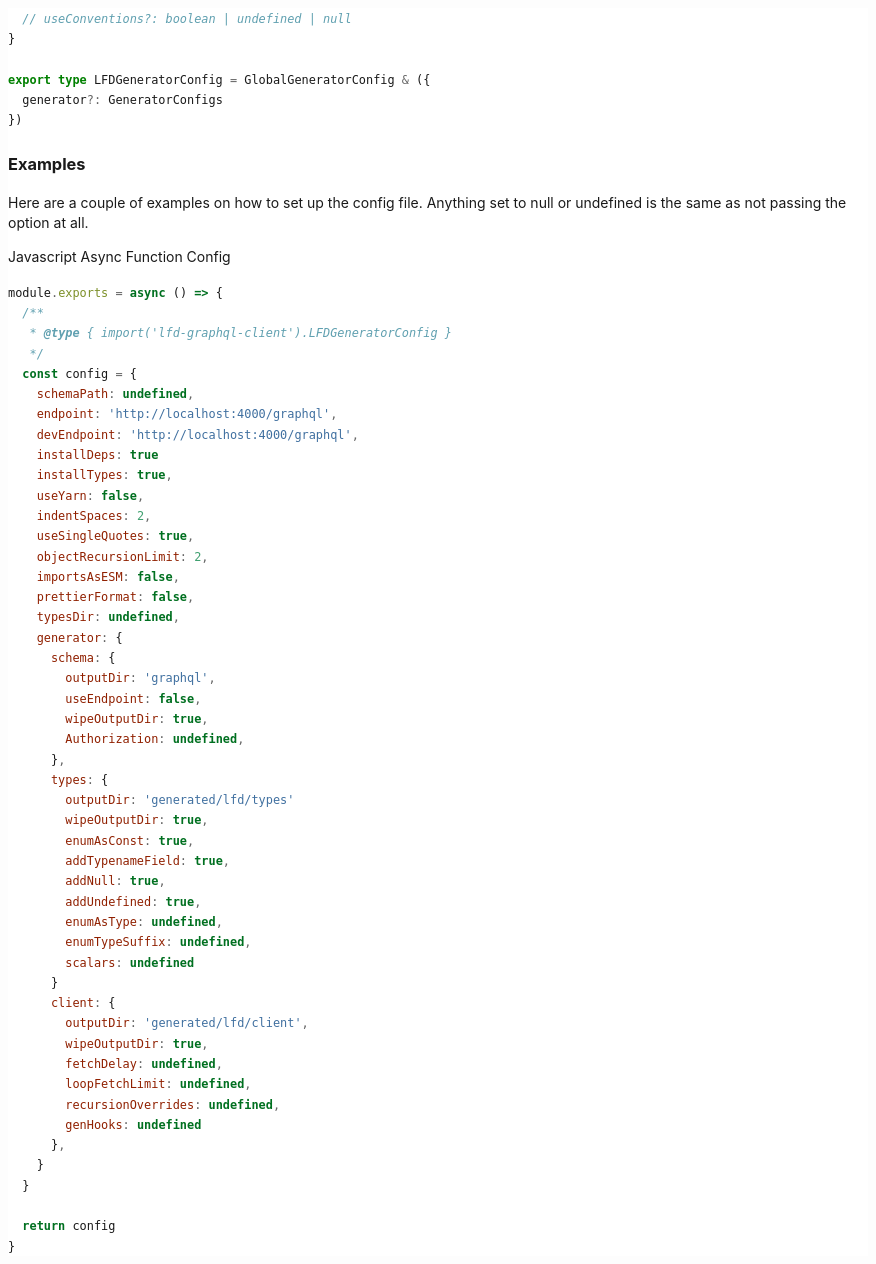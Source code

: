 ```typescript
  // useConventions?: boolean | undefined | null
}

export type LFDGeneratorConfig = GlobalGeneratorConfig & ({
  generator?: GeneratorConfigs
})
```

### Examples
Here are a couple of examples on how to set up the config file. Anything set to null or undefined is the same as not passing the option at all.

Javascript Async Function Config
```javascript
module.exports = async () => {
  /** 
   * @type { import('lfd-graphql-client').LFDGeneratorConfig }
   */
  const config = {
    schemaPath: undefined,
    endpoint: 'http://localhost:4000/graphql',
    devEndpoint: 'http://localhost:4000/graphql',
    installDeps: true
    installTypes: true,
    useYarn: false,
    indentSpaces: 2,
    useSingleQuotes: true,
    objectRecursionLimit: 2,
    importsAsESM: false,
    prettierFormat: false,
    typesDir: undefined,
    generator: {
      schema: {
        outputDir: 'graphql',
        useEndpoint: false,
        wipeOutputDir: true,
        Authorization: undefined,
      },
      types: {
        outputDir: 'generated/lfd/types'
        wipeOutputDir: true,
        enumAsConst: true,
        addTypenameField: true,
        addNull: true,
        addUndefined: true,
        enumAsType: undefined,
        enumTypeSuffix: undefined,
        scalars: undefined
      }
      client: {
        outputDir: 'generated/lfd/client',
        wipeOutputDir: true,
        fetchDelay: undefined,
        loopFetchLimit: undefined,
        recursionOverrides: undefined,
        genHooks: undefined
      },
    }
  }

  return config
}
```
